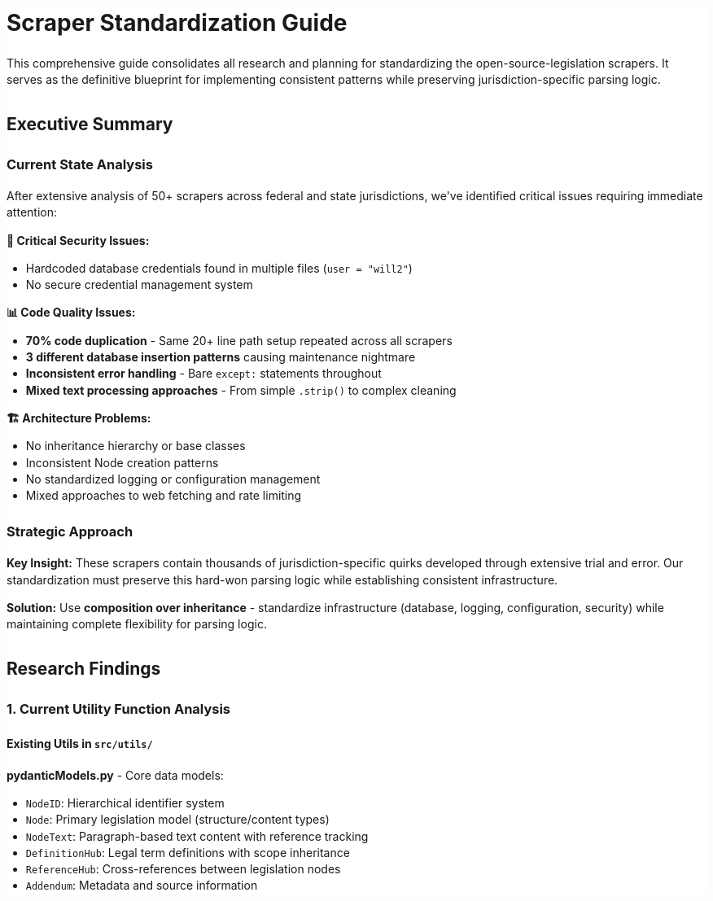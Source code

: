 # Scraper Standardization Guide

This comprehensive guide consolidates all research and planning for standardizing the open-source-legislation scrapers. It serves as the definitive blueprint for implementing consistent patterns while preserving jurisdiction-specific parsing logic.

## Executive Summary

### Current State Analysis
After extensive analysis of 50+ scrapers across federal and state jurisdictions, we've identified critical issues requiring immediate attention:

**🚨 Critical Security Issues:**
- Hardcoded database credentials found in multiple files (`user = "will2"`)
- No secure credential management system

**📊 Code Quality Issues:**
- **70% code duplication** - Same 20+ line path setup repeated across all scrapers
- **3 different database insertion patterns** causing maintenance nightmare
- **Inconsistent error handling** - Bare `except:` statements throughout
- **Mixed text processing approaches** - From simple `.strip()` to complex cleaning

**🏗️ Architecture Problems:**
- No inheritance hierarchy or base classes
- Inconsistent Node creation patterns
- No standardized logging or configuration management
- Mixed approaches to web fetching and rate limiting

### Strategic Approach

**Key Insight:** These scrapers contain thousands of jurisdiction-specific quirks developed through extensive trial and error. Our standardization must preserve this hard-won parsing logic while establishing consistent infrastructure.

**Solution:** Use **composition over inheritance** - standardize infrastructure (database, logging, configuration, security) while maintaining complete flexibility for parsing logic.

## Research Findings

### 1. Current Utility Function Analysis

#### Existing Utils in `src/utils/`

**pydanticModels.py** - Core data models:
- `NodeID`: Hierarchical identifier system
- `Node`: Primary legislation model (structure/content types)  
- `NodeText`: Paragraph-based text content with reference tracking
- `DefinitionHub`: Legal term definitions with scope inheritance
- `ReferenceHub`: Cross-references between legislation nodes
- `Addendum`: Metadata and source information

